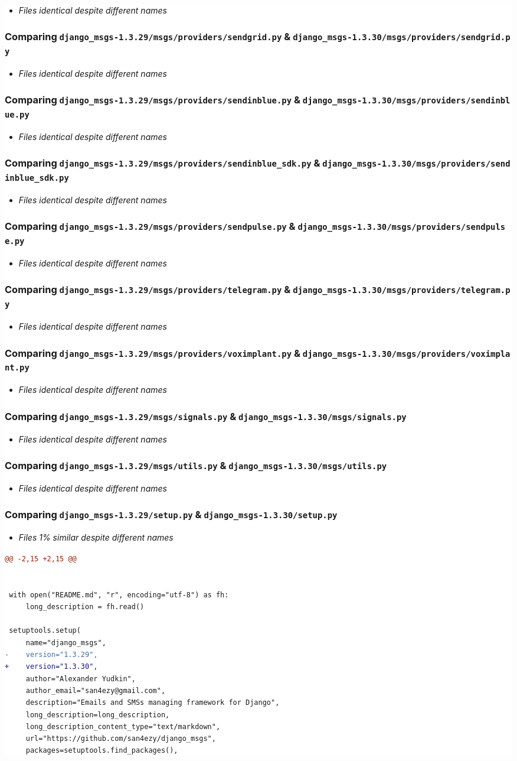  * *Files identical despite different names*

### Comparing `django_msgs-1.3.29/msgs/providers/sendgrid.py` & `django_msgs-1.3.30/msgs/providers/sendgrid.py`

 * *Files identical despite different names*

### Comparing `django_msgs-1.3.29/msgs/providers/sendinblue.py` & `django_msgs-1.3.30/msgs/providers/sendinblue.py`

 * *Files identical despite different names*

### Comparing `django_msgs-1.3.29/msgs/providers/sendinblue_sdk.py` & `django_msgs-1.3.30/msgs/providers/sendinblue_sdk.py`

 * *Files identical despite different names*

### Comparing `django_msgs-1.3.29/msgs/providers/sendpulse.py` & `django_msgs-1.3.30/msgs/providers/sendpulse.py`

 * *Files identical despite different names*

### Comparing `django_msgs-1.3.29/msgs/providers/telegram.py` & `django_msgs-1.3.30/msgs/providers/telegram.py`

 * *Files identical despite different names*

### Comparing `django_msgs-1.3.29/msgs/providers/voximplant.py` & `django_msgs-1.3.30/msgs/providers/voximplant.py`

 * *Files identical despite different names*

### Comparing `django_msgs-1.3.29/msgs/signals.py` & `django_msgs-1.3.30/msgs/signals.py`

 * *Files identical despite different names*

### Comparing `django_msgs-1.3.29/msgs/utils.py` & `django_msgs-1.3.30/msgs/utils.py`

 * *Files identical despite different names*

### Comparing `django_msgs-1.3.29/setup.py` & `django_msgs-1.3.30/setup.py`

 * *Files 1% similar despite different names*

```diff
@@ -2,15 +2,15 @@
 
 
 with open("README.md", "r", encoding="utf-8") as fh:
     long_description = fh.read()
 
 setuptools.setup(
     name="django_msgs",
-    version="1.3.29",
+    version="1.3.30",
     author="Alexander Yudkin",
     author_email="san4ezy@gmail.com",
     description="Emails and SMSs managing framework for Django",
     long_description=long_description,
     long_description_content_type="text/markdown",
     url="https://github.com/san4ezy/django_msgs",
     packages=setuptools.find_packages(),
```